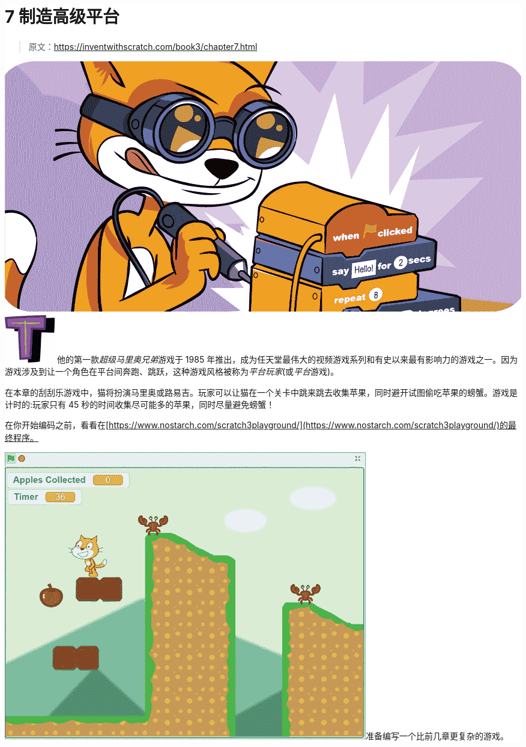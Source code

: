 # 7 制造高级平台

> 原文：<https://inventwithscratch.com/book3/chapter7.html>

![](img/9a5e8a24b828e922973a261b16d5e256.png)![Alphabet-t](img/fb83b612753c90241e5c62f8ce768c43.png) 他的第一款*超级马里奥兄弟*游戏于 1985 年推出，成为任天堂最伟大的视频游戏系列和有史以来最有影响力的游戏之一。因为游戏涉及到让一个角色在平台间奔跑、跳跃，这种游戏风格被称为*平台玩家*(或*平台*游戏)。

在本章的刮刮乐游戏中，猫将扮演马里奥或路易吉。玩家可以让猫在一个关卡中跳来跳去收集苹果，同时避开试图偷吃苹果的螃蟹。游戏是计时的:玩家只有 45 秒的时间收集尽可能多的苹果，同时尽量避免螃蟹！

在你开始编码之前，看看在[https://www.nostarch.com/scratch3playground/](https://www.nostarch.com/scratch3playground/)的最终程序。

![f07001](img/4a3b35bb7f533587a980a80604870b5f.png)准备编写一个比前几章更复杂的游戏。
